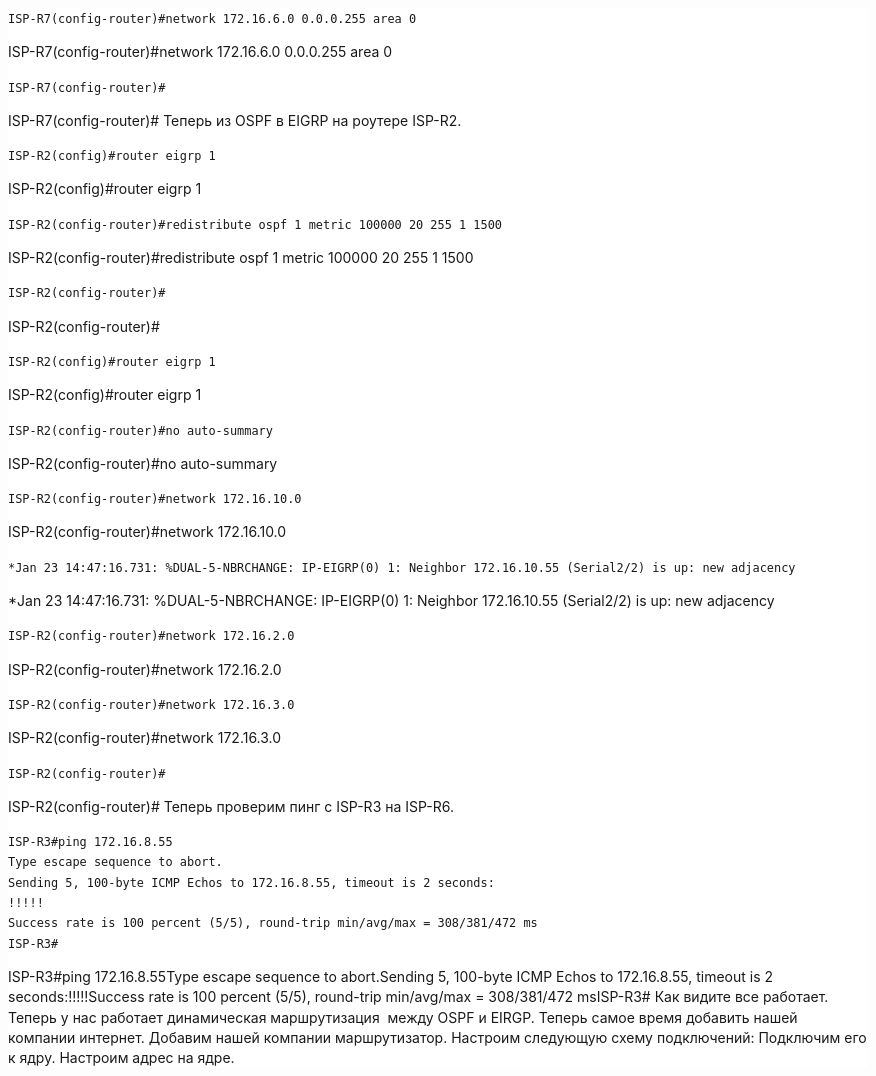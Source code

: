 ```
ISP-R7(config-router)#network 172.16.6.0 0.0.0.255 area 0
```
ISP-R7(config-router)#network 172.16.6.0 0.0.0.255 area 0
```
ISP-R7(config-router)#
```
ISP-R7(config-router)#
Теперь из OSPF в EIGRP на роутере ISP-R2.
```
ISP-R2(config)#router eigrp 1
```
ISP-R2(config)#router eigrp 1
```
ISP-R2(config-router)#redistribute ospf 1 metric 100000 20 255 1 1500
```
ISP-R2(config-router)#redistribute ospf 1 metric 100000 20 255 1 1500
```
ISP-R2(config-router)#
```
ISP-R2(config-router)#
```
ISP-R2(config)#router eigrp 1
```
ISP-R2(config)#router eigrp 1
```
ISP-R2(config-router)#no auto-summary
```
ISP-R2(config-router)#no auto-summary
```
ISP-R2(config-router)#network 172.16.10.0
```
ISP-R2(config-router)#network 172.16.10.0
```
*Jan 23 14:47:16.731: %DUAL-5-NBRCHANGE: IP-EIGRP(0) 1: Neighbor 172.16.10.55 (Serial2/2) is up: new adjacency
```
*Jan 23 14:47:16.731: %DUAL-5-NBRCHANGE: IP-EIGRP(0) 1: Neighbor 172.16.10.55 (Serial2/2) is up: new adjacency
```
ISP-R2(config-router)#network 172.16.2.0
```
ISP-R2(config-router)#network 172.16.2.0
```
ISP-R2(config-router)#network 172.16.3.0
```
ISP-R2(config-router)#network 172.16.3.0
```
ISP-R2(config-router)#
```
ISP-R2(config-router)#
Теперь проверим пинг с ISP-R3 на ISP-R6.
```
ISP-R3#ping 172.16.8.55
Type escape sequence to abort.
Sending 5, 100-byte ICMP Echos to 172.16.8.55, timeout is 2 seconds:
!!!!!
Success rate is 100 percent (5/5), round-trip min/avg/max = 308/381/472 ms
ISP-R3#
```
ISP-R3#ping 172.16.8.55Type escape sequence to abort.Sending 5, 100-byte ICMP Echos to 172.16.8.55, timeout is 2 seconds:!!!!!Success rate is 100 percent (5/5), round-trip min/avg/max = 308/381/472 msISP-R3#
Как видите все работает. Теперь у нас работает динамическая маршрутизация  между OSPF и EIRGP.
Теперь самое время добавить нашей компании интернет.
Добавим нашей компании маршрутизатор.
Настроим следующую схему подключений:
Подключим его к ядру.
Настроим адрес на ядре.